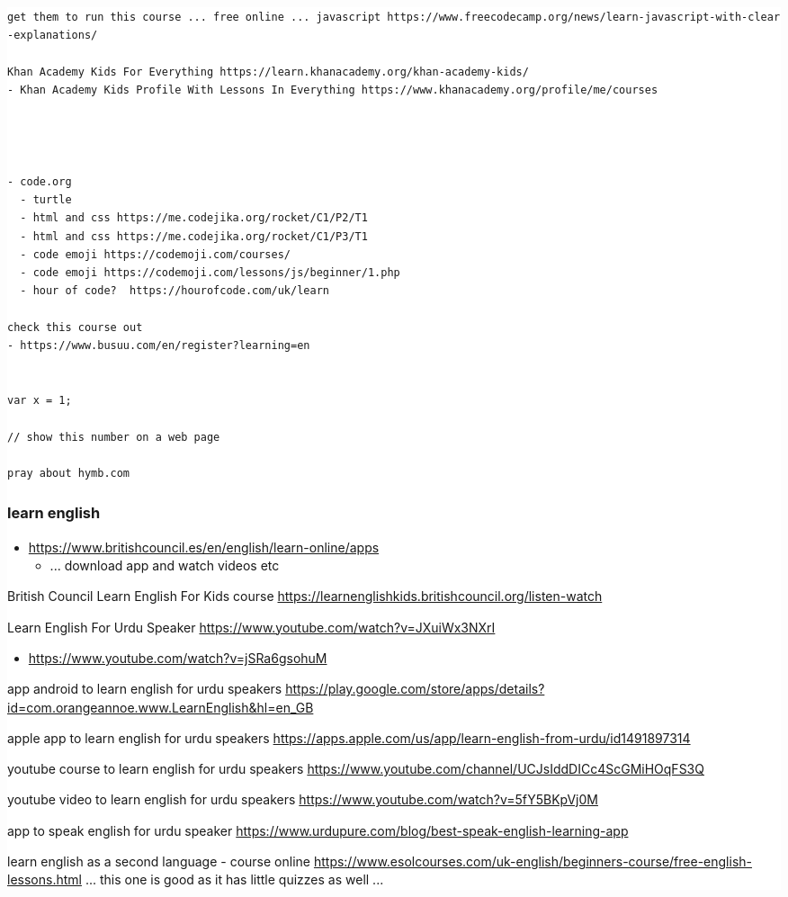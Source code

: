```
get them to run this course ... free online ... javascript https://www.freecodecamp.org/news/learn-javascript-with-clear-explanations/

Khan Academy Kids For Everything https://learn.khanacademy.org/khan-academy-kids/
- Khan Academy Kids Profile With Lessons In Everything https://www.khanacademy.org/profile/me/courses




- code.org
  - turtle 
  - html and css https://me.codejika.org/rocket/C1/P2/T1
  - html and css https://me.codejika.org/rocket/C1/P3/T1
  - code emoji https://codemoji.com/courses/
  - code emoji https://codemoji.com/lessons/js/beginner/1.php 
  - hour of code?  https://hourofcode.com/uk/learn

check this course out
- https://www.busuu.com/en/register?learning=en


var x = 1;

// show this number on a web page 

pray about hymb.com
```

### learn english

- https://www.britishcouncil.es/en/english/learn-online/apps
  - ... download app and watch videos etc

British Council Learn English For Kids course https://learnenglishkids.britishcouncil.org/listen-watch

Learn English For Urdu Speaker https://www.youtube.com/watch?v=JXuiWx3NXrI
- https://www.youtube.com/watch?v=jSRa6gsohuM

app android to learn english for urdu speakers https://play.google.com/store/apps/details?id=com.orangeannoe.www.LearnEnglish&hl=en_GB

apple app to learn english for urdu speakers https://apps.apple.com/us/app/learn-english-from-urdu/id1491897314

youtube course to learn english for urdu speakers https://www.youtube.com/channel/UCJsIddDICc4ScGMiHOqFS3Q

youtube video to learn english for urdu speakers https://www.youtube.com/watch?v=5fY5BKpVj0M

app to speak english for urdu speaker https://www.urdupure.com/blog/best-speak-english-learning-app

learn english as a second language - course online https://www.esolcourses.com/uk-english/beginners-course/free-english-lessons.html ... this one is good as it has little quizzes as well ...
